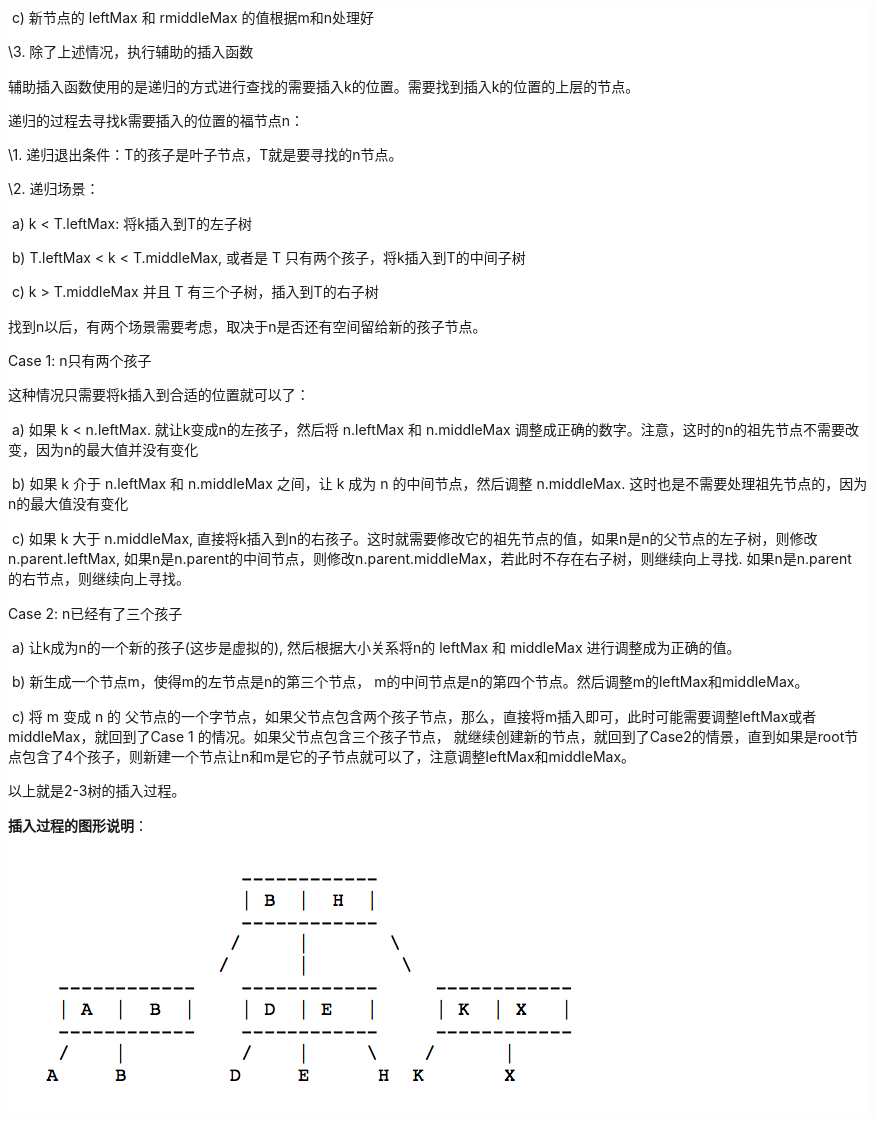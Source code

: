 ​    c) 新节点的 leftMax 和 rmiddleMax 的值根据m和n处理好

\3. 除了上述情况，执行辅助的插入函数



辅助插入函数使用的是递归的方式进行查找的需要插入k的位置。需要找到插入k的位置的上层的节点。



递归的过程去寻找k需要插入的位置的福节点n：



\1. 递归退出条件：T的孩子是叶子节点，T就是要寻找的n节点。



\2. 递归场景：

​    a) k < T.leftMax: 将k插入到T的左子树

​    b) T.leftMax < k < T.middleMax, 或者是 T 只有两个孩子，将k插入到T的中间子树

​    c) k > T.middleMax 并且 T 有三个子树，插入到T的右子树



找到n以后，有两个场景需要考虑，取决于n是否还有空间留给新的孩子节点。



Case 1: n只有两个孩子



 这种情况只需要将k插入到合适的位置就可以了：

​    a) 如果 k < n.leftMax. 就让k变成n的左孩子，然后将 n.leftMax 和 n.middleMax 调整成正确的数字。注意，这时的n的祖先节点不需要改变，因为n的最大值并没有变化

​    b) 如果 k 介于 n.leftMax 和 n.middleMax 之间，让 k 成为 n 的中间节点，然后调整 n.middleMax. 这时也是不需要处理祖先节点的，因为n的最大值没有变化

​    c) 如果 k 大于 n.middleMax, 直接将k插入到n的右孩子。这时就需要修改它的祖先节点的值，如果n是n的父节点的左子树，则修改n.parent.leftMax, 如果n是n.parent的中间节点，则修改n.parent.middleMax，若此时不存在右子树，则继续向上寻找. 如果n是n.parent 的右节点，则继续向上寻找。



Case 2: n已经有了三个孩子



​    a) 让k成为n的一个新的孩子(这步是虚拟的), 然后根据大小关系将n的 leftMax 和 middleMax 进行调整成为正确的值。

​    b) 新生成一个节点m，使得m的左节点是n的第三个节点， m的中间节点是n的第四个节点。然后调整m的leftMax和middleMax。

​    c) 将 m 变成 n 的 父节点的一个字节点，如果父节点包含两个孩子节点，那么，直接将m插入即可，此时可能需要调整leftMax或者middleMax，就回到了Case 1 的情况。如果父节点包含三个孩子节点， 就继续创建新的节点，就回到了Case2的情景，直到如果是root节点包含了4个孩子，则新建一个节点让n和m是它的子节点就可以了，注意调整leftMax和middleMax。



以上就是2-3树的插入过程。



**插入过程的图形说明**：

![](/images/posts/process/640-3.png)
